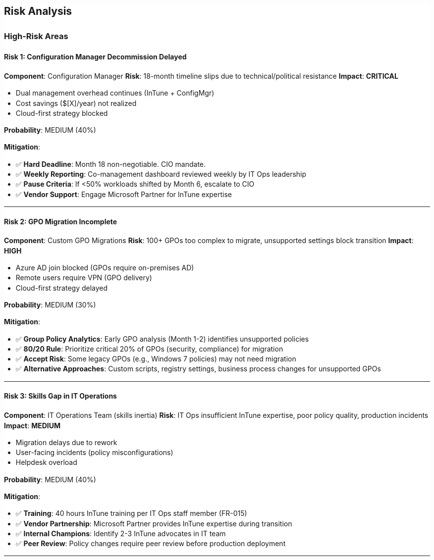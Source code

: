 ## Risk Analysis

### High-Risk Areas

#### Risk 1: Configuration Manager Decommission Delayed
**Component**: Configuration Manager
**Risk**: 18-month timeline slips due to technical/political resistance
**Impact**: **CRITICAL**
- Dual management overhead continues (InTune + ConfigMgr)
- Cost savings ($[X]/year) not realized
- Cloud-first strategy blocked

**Probability**: MEDIUM (40%)

**Mitigation**:
- ✅ **Hard Deadline**: Month 18 non-negotiable. CIO mandate.
- ✅ **Weekly Reporting**: Co-management dashboard reviewed weekly by IT Ops leadership
- ✅ **Pause Criteria**: If <50% workloads shifted by Month 6, escalate to CIO
- ✅ **Vendor Support**: Engage Microsoft Partner for InTune expertise

---

#### Risk 2: GPO Migration Incomplete
**Component**: Custom GPO Migrations
**Risk**: 100+ GPOs too complex to migrate, unsupported settings block transition
**Impact**: **HIGH**
- Azure AD join blocked (GPOs require on-premises AD)
- Remote users require VPN (GPO delivery)
- Cloud-first strategy delayed

**Probability**: MEDIUM (30%)

**Mitigation**:
- ✅ **Group Policy Analytics**: Early GPO analysis (Month 1-2) identifies unsupported policies
- ✅ **80/20 Rule**: Prioritize critical 20% of GPOs (security, compliance) for migration
- ✅ **Accept Risk**: Some legacy GPOs (e.g., Windows 7 policies) may not need migration
- ✅ **Alternative Approaches**: Custom scripts, registry settings, business process changes for unsupported GPOs

---

#### Risk 3: Skills Gap in IT Operations
**Component**: IT Operations Team (skills inertia)
**Risk**: IT Ops insufficient InTune expertise, poor policy quality, production incidents
**Impact**: **MEDIUM**
- Migration delays due to rework
- User-facing incidents (policy misconfigurations)
- Helpdesk overload

**Probability**: MEDIUM (40%)

**Mitigation**:
- ✅ **Training**: 40 hours InTune training per IT Ops staff member (FR-015)
- ✅ **Vendor Partnership**: Microsoft Partner provides InTune expertise during transition
- ✅ **Internal Champions**: Identify 2-3 InTune advocates in IT team
- ✅ **Peer Review**: Policy changes require peer review before production deployment

---